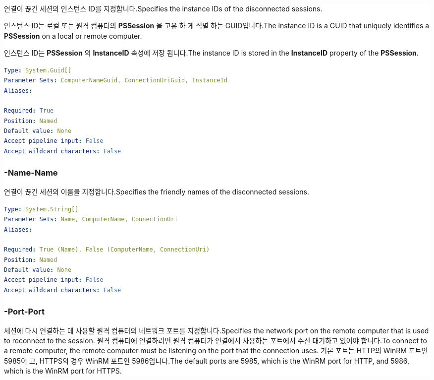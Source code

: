 <span data-ttu-id="4c854-241">연결이 끊긴 세션의 인스턴스 ID를 지정합니다.</span><span class="sxs-lookup"><span data-stu-id="4c854-241">Specifies the instance IDs of the disconnected sessions.</span></span>

<span data-ttu-id="4c854-242">인스턴스 ID는 로컬 또는 원격 컴퓨터의 **PSSession** 을 고유 하 게 식별 하는 GUID입니다.</span><span class="sxs-lookup"><span data-stu-id="4c854-242">The instance ID is a GUID that uniquely identifies a **PSSession** on a local or remote computer.</span></span>

<span data-ttu-id="4c854-243">인스턴스 ID는 **PSSession** 의 **InstanceID** 속성에 저장 됩니다.</span><span class="sxs-lookup"><span data-stu-id="4c854-243">The instance ID is stored in the **InstanceID** property of the **PSSession**.</span></span>

```yaml
Type: System.Guid[]
Parameter Sets: ComputerNameGuid, ConnectionUriGuid, InstanceId
Aliases:

Required: True
Position: Named
Default value: None
Accept pipeline input: False
Accept wildcard characters: False
```

### <span data-ttu-id="4c854-244">-Name</span><span class="sxs-lookup"><span data-stu-id="4c854-244">-Name</span></span>

<span data-ttu-id="4c854-245">연결이 끊긴 세션의 이름을 지정합니다.</span><span class="sxs-lookup"><span data-stu-id="4c854-245">Specifies the friendly names of the disconnected sessions.</span></span>

```yaml
Type: System.String[]
Parameter Sets: Name, ComputerName, ConnectionUri
Aliases:

Required: True (Name), False (ComputerName, ConnectionUri)
Position: Named
Default value: None
Accept pipeline input: False
Accept wildcard characters: False
```

### <span data-ttu-id="4c854-246">-Port</span><span class="sxs-lookup"><span data-stu-id="4c854-246">-Port</span></span>

<span data-ttu-id="4c854-247">세션에 다시 연결하는 데 사용할 원격 컴퓨터의 네트워크 포트를 지정합니다.</span><span class="sxs-lookup"><span data-stu-id="4c854-247">Specifies the network port on the remote computer that is used to reconnect to the session.</span></span> <span data-ttu-id="4c854-248">원격 컴퓨터에 연결하려면 원격 컴퓨터가 연결에서 사용하는 포트에서 수신 대기하고 있어야 합니다.</span><span class="sxs-lookup"><span data-stu-id="4c854-248">To connect to a remote computer, the remote computer must be listening on the port that the connection uses.</span></span> <span data-ttu-id="4c854-249">기본 포트는 HTTP의 WinRM 포트인 5985이 고, HTTPS의 경우 WinRM 포트인 5986입니다.</span><span class="sxs-lookup"><span data-stu-id="4c854-249">The default ports are 5985, which is the WinRM port for HTTP, and 5986, which is the WinRM port for HTTPS.</span></span>

